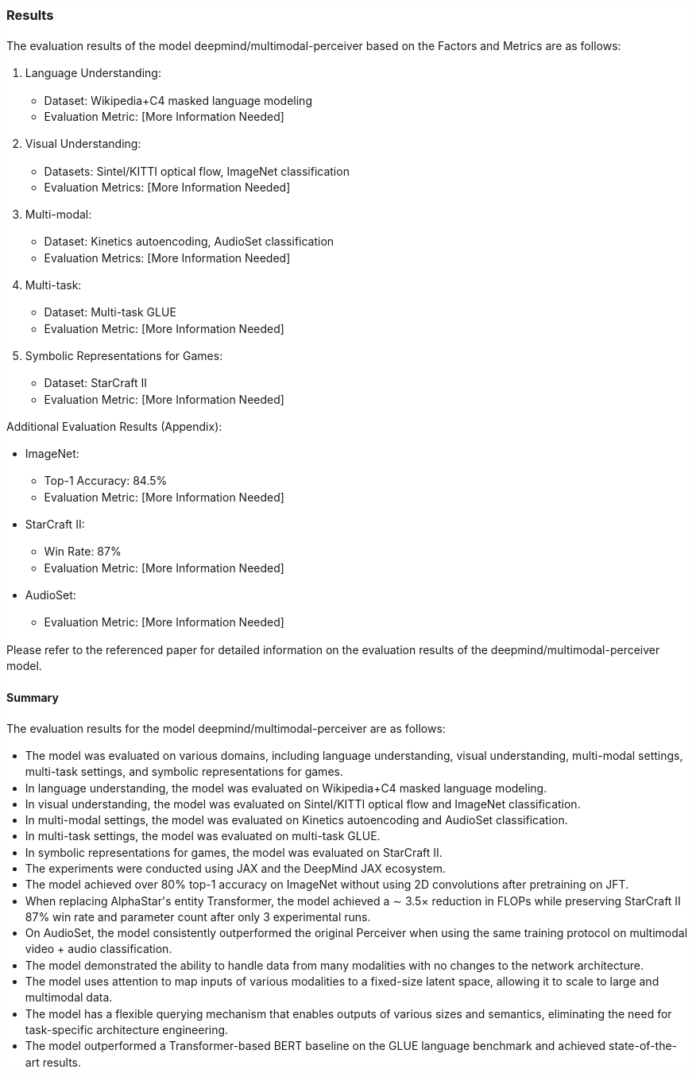 ### Results

The evaluation results of the model deepmind/multimodal-perceiver based on the Factors and Metrics are as follows:

1. Language Understanding:
   - Dataset: Wikipedia+C4 masked language modeling
   - Evaluation Metric: [More Information Needed]

2. Visual Understanding:
   - Datasets: Sintel/KITTI optical flow, ImageNet classification
   - Evaluation Metrics: [More Information Needed]

3. Multi-modal:
   - Dataset: Kinetics autoencoding, AudioSet classification
   - Evaluation Metrics: [More Information Needed]

4. Multi-task:
   - Dataset: Multi-task GLUE
   - Evaluation Metric: [More Information Needed]

5. Symbolic Representations for Games:
   - Dataset: StarCraft II
   - Evaluation Metric: [More Information Needed]

Additional Evaluation Results (Appendix):
- ImageNet:
   - Top-1 Accuracy: 84.5%
   - Evaluation Metric: [More Information Needed]

- StarCraft II:
   - Win Rate: 87%
   - Evaluation Metric: [More Information Needed]

- AudioSet:
   - Evaluation Metric: [More Information Needed]

Please refer to the referenced paper for detailed information on the evaluation results of the deepmind/multimodal-perceiver model.

#### Summary

The evaluation results for the model deepmind/multimodal-perceiver are as follows:

- The model was evaluated on various domains, including language understanding, visual understanding, multi-modal settings, multi-task settings, and symbolic representations for games.
- In language understanding, the model was evaluated on Wikipedia+C4 masked language modeling.
- In visual understanding, the model was evaluated on Sintel/KITTI optical flow and ImageNet classification.
- In multi-modal settings, the model was evaluated on Kinetics autoencoding and AudioSet classification.
- In multi-task settings, the model was evaluated on multi-task GLUE.
- In symbolic representations for games, the model was evaluated on StarCraft II.
- The experiments were conducted using JAX and the DeepMind JAX ecosystem.
- The model achieved over 80% top-1 accuracy on ImageNet without using 2D convolutions after pretraining on JFT.
- When replacing AlphaStar's entity Transformer, the model achieved a ∼ 3.5× reduction in FLOPs while preserving StarCraft II 87% win rate and parameter count after only 3 experimental runs.
- On AudioSet, the model consistently outperformed the original Perceiver when using the same training protocol on multimodal video + audio classification.
- The model demonstrated the ability to handle data from many modalities with no changes to the network architecture.
- The model uses attention to map inputs of various modalities to a fixed-size latent space, allowing it to scale to large and multimodal data.
- The model has a flexible querying mechanism that enables outputs of various sizes and semantics, eliminating the need for task-specific architecture engineering.
- The model outperformed a Transformer-based BERT baseline on the GLUE language benchmark and achieved state-of-the-art results.